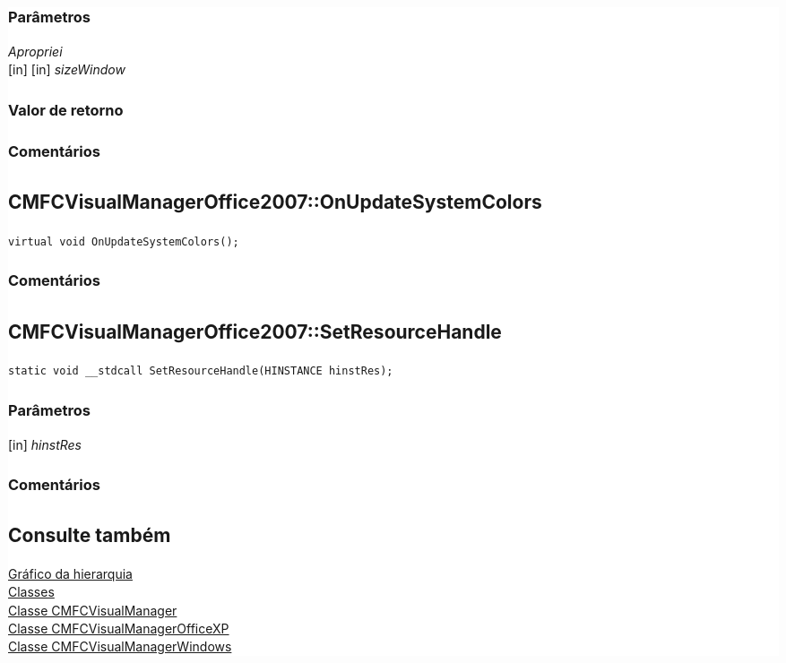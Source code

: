 ### <a name="parameters"></a>Parâmetros  
*Apropriei*<br/>
[in] [in] *sizeWindow*  
  
### <a name="return-value"></a>Valor de retorno  
  
### <a name="remarks"></a>Comentários  
  
##  <a name="onupdatesystemcolors"></a>  CMFCVisualManagerOffice2007::OnUpdateSystemColors  

  
```  
virtual void OnUpdateSystemColors();
```  
  
### <a name="remarks"></a>Comentários  
  
##  <a name="setresourcehandle"></a>  CMFCVisualManagerOffice2007::SetResourceHandle  

  
```  
static void __stdcall SetResourceHandle(HINSTANCE hinstRes);
```  
  
### <a name="parameters"></a>Parâmetros  
 [in] *hinstRes*  
  
### <a name="remarks"></a>Comentários  
  
## <a name="see-also"></a>Consulte também  
 [Gráfico da hierarquia](../../mfc/hierarchy-chart.md)   
 [Classes](../../mfc/reference/mfc-classes.md)   
 [Classe CMFCVisualManager](../../mfc/reference/cmfcvisualmanager-class.md)   
 [Classe CMFCVisualManagerOfficeXP](../../mfc/reference/cmfcvisualmanagerofficexp-class.md)   
 [Classe CMFCVisualManagerWindows](../../mfc/reference/cmfcvisualmanagerwindows-class.md)
